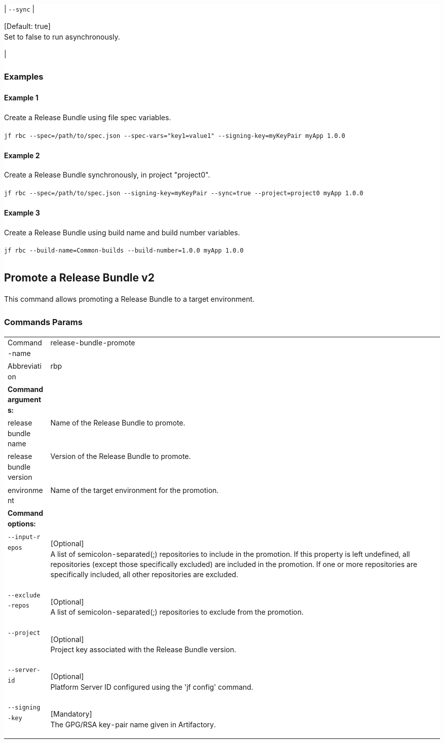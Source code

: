 | `--sync`               | <p>[Default: true]<br>Set to false to run asynchronously.</p>                                                                                                                                                                                          |

### Examples

#### Example 1

Create a Release Bundle using file spec variables.

```
jf rbc --spec=/path/to/spec.json --spec-vars="key1=value1" --signing-key=myKeyPair myApp 1.0.0
```

#### Example 2

Create a Release Bundle synchronously, in project "project0".

```
jf rbc --spec=/path/to/spec.json --signing-key=myKeyPair --sync=true --project=project0 myApp 1.0.0
```

#### Example 3

Create a Release Bundle using build name and build number variables.

```
jf rbc --build-name=Common-builds --build-number=1.0.0 myApp 1.0.0
```

## Promote a Release Bundle v2

This command allows promoting a Release Bundle to a target environment.

### Commands Params

|                        |                                                                                                                                                                                                                                                                                                                      |
| ---------------------- | -------------------------------------------------------------------------------------------------------------------------------------------------------------------------------------------------------------------------------------------------------------------------------------------------------------------- |
| Command-name           | release-bundle-promote                                                                                                                                                                                                                                                                                               |
| Abbreviation           | rbp                                                                                                                                                                                                                                                                                                                  |
| **Command arguments:** |                                                                                                                                                                                                                                                                                                                      |
| release bundle name    | Name of the Release Bundle to promote.                                                                                                                                                                                                                                                                               |
| release bundle version | Version of the Release Bundle to promote.                                                                                                                                                                                                                                                                            |
| environment            | Name of the target environment for the promotion.                                                                                                                                                                                                                                                                    |
| **Command options:**   |                                                                                                                                                                                                                                                                                                                      |
| `--input-repos`        | <p>[Optional]<br>A list of semicolon-separated(;) repositories to include in the promotion. If this property is left undefined, all repositories (except those specifically excluded) are included in the promotion. If one or more repositories are specifically included, all other repositories are excluded.</p> |
| `--exclude-repos`      | <p>[Optional]<br>A list of semicolon-separated(;) repositories to exclude from the promotion.</p>                                                                                                                                                                                                                    |
| `--project`            | <p>[Optional]<br>Project key associated with the Release Bundle version.</p>                                                                                                                                                                                                                                         |
| `--server-id`          | <p>[Optional]<br>Platform Server ID configured using the 'jf config' command.</p>                                                                                                                                                                                                                                    |
| `--signing-key`        | <p>[Mandatory]<br>The GPG/RSA key-pair name given in Artifactory.</p>                                                                                                                                                                                                                                                |